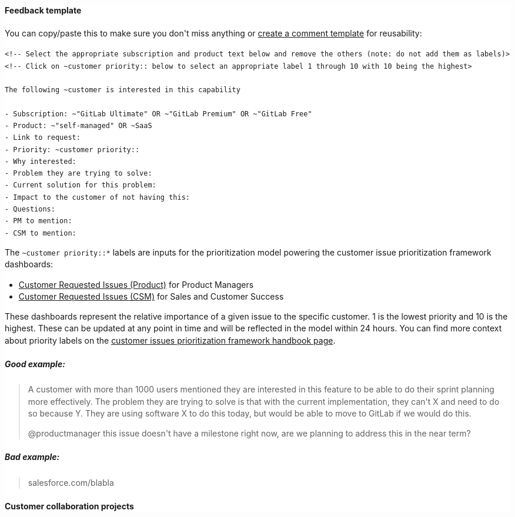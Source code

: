 #### Feedback template

You can copy/paste this to make sure you don't miss anything or [create a comment template](https://docs.gitlab.com/ee/user/profile/comment_templates.html#create-comment-templates) for reusability:

```
<!-- Select the appropriate subscription and product text below and remove the others (note: do not add them as labels)>
<!-- Click on ~customer priority:: below to select an appropriate label 1 through 10 with 10 being the highest>

The following ~customer is interested in this capability 

- Subscription: ~"GitLab Ultimate" OR ~"GitLab Premium" OR ~"GitLab Free" 
- Product: ~"self-managed" OR ~SaaS 
- Link to request:
- Priority: ~customer priority::
- Why interested:
- Problem they are trying to solve:
- Current solution for this problem:
- Impact to the customer of not having this:
- Questions:
- PM to mention:
- CSM to mention:
```

The `~customer priority::*` labels are inputs for the prioritization model powering the customer issue prioritization framework dashboards:

- [Customer Requested Issues (Product)](https://app.periscopedata.com/app/gitlab:safe-intermediate-dashboard/970771/User-Request-Issue-Prioritization---Product) for Product Managers
- [Customer Requested Issues (CSM)](https://app.periscopedata.com/app/gitlab:safe-intermediate-dashboard/970772/User-Request-Issue-Prioritization---TAM-Customer-View) for Sales and Customer Success

These dashboards represent the relative importance of a given issue to the specific customer. 1 is the lowest priority and 10 is the highest. These can be updated at any point in time and will be reflected in the model within 24 hours. You can find more context about priority labels on the [customer issues prioritization framework handbook page](/handbook/product/product-processes/customer-issues-prioritization-framework/#priority-points).

##### Good example:

> A customer with more than 1000 users mentioned they are interested in this feature to be able to do their sprint planning more effectively. The problem they are trying to solve is that with the current implementation, they can't X and need to do so because Y. They are using software X to do this today, but would be able to move to GitLab if we would do this.
>
> @productmanager this issue doesn't have a milestone right now, are we planning to address this in the near term?

##### Bad example:

> salesforce.com/blabla

#### Customer collaboration projects
